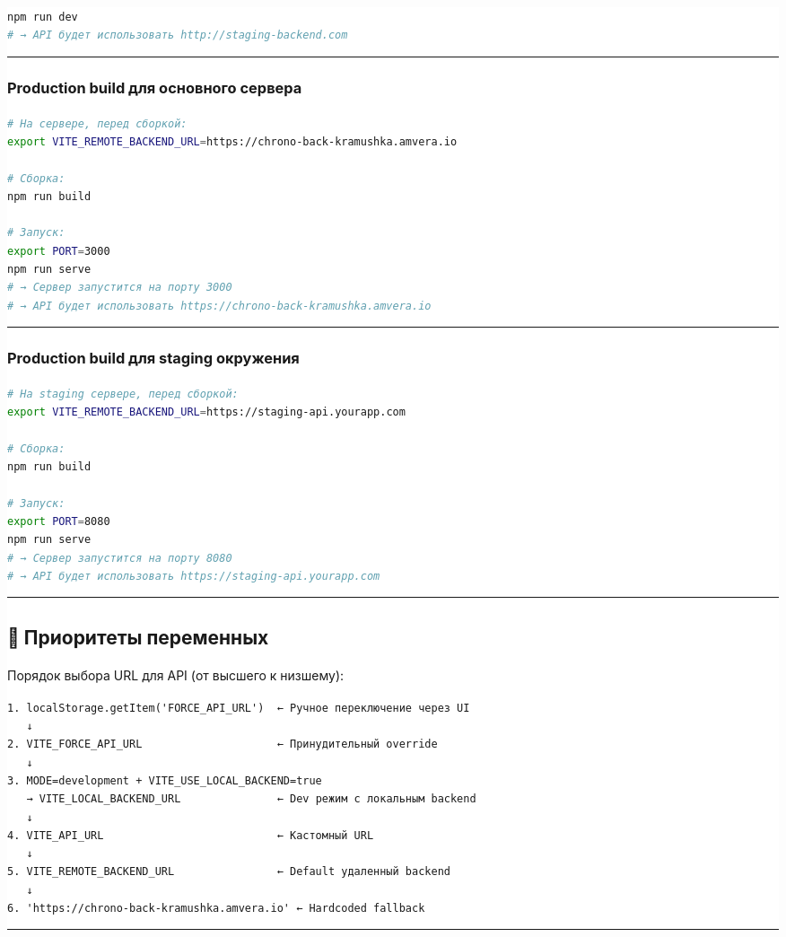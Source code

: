 ```bash
npm run dev
# → API будет использовать http://staging-backend.com
```

---

### Production build для основного сервера

```bash
# На сервере, перед сборкой:
export VITE_REMOTE_BACKEND_URL=https://chrono-back-kramushka.amvera.io

# Сборка:
npm run build

# Запуск:
export PORT=3000
npm run serve
# → Сервер запустится на порту 3000
# → API будет использовать https://chrono-back-kramushka.amvera.io
```

---

### Production build для staging окружения

```bash
# На staging сервере, перед сборкой:
export VITE_REMOTE_BACKEND_URL=https://staging-api.yourapp.com

# Сборка:
npm run build

# Запуск:
export PORT=8080
npm run serve
# → Сервер запустится на порту 8080
# → API будет использовать https://staging-api.yourapp.com
```

---

## 🔄 Приоритеты переменных

Порядок выбора URL для API (от высшего к низшему):

```
1. localStorage.getItem('FORCE_API_URL')  ← Ручное переключение через UI
   ↓
2. VITE_FORCE_API_URL                     ← Принудительный override
   ↓
3. MODE=development + VITE_USE_LOCAL_BACKEND=true
   → VITE_LOCAL_BACKEND_URL               ← Dev режим с локальным backend
   ↓
4. VITE_API_URL                           ← Кастомный URL
   ↓
5. VITE_REMOTE_BACKEND_URL                ← Default удаленный backend
   ↓
6. 'https://chrono-back-kramushka.amvera.io' ← Hardcoded fallback
```

---
